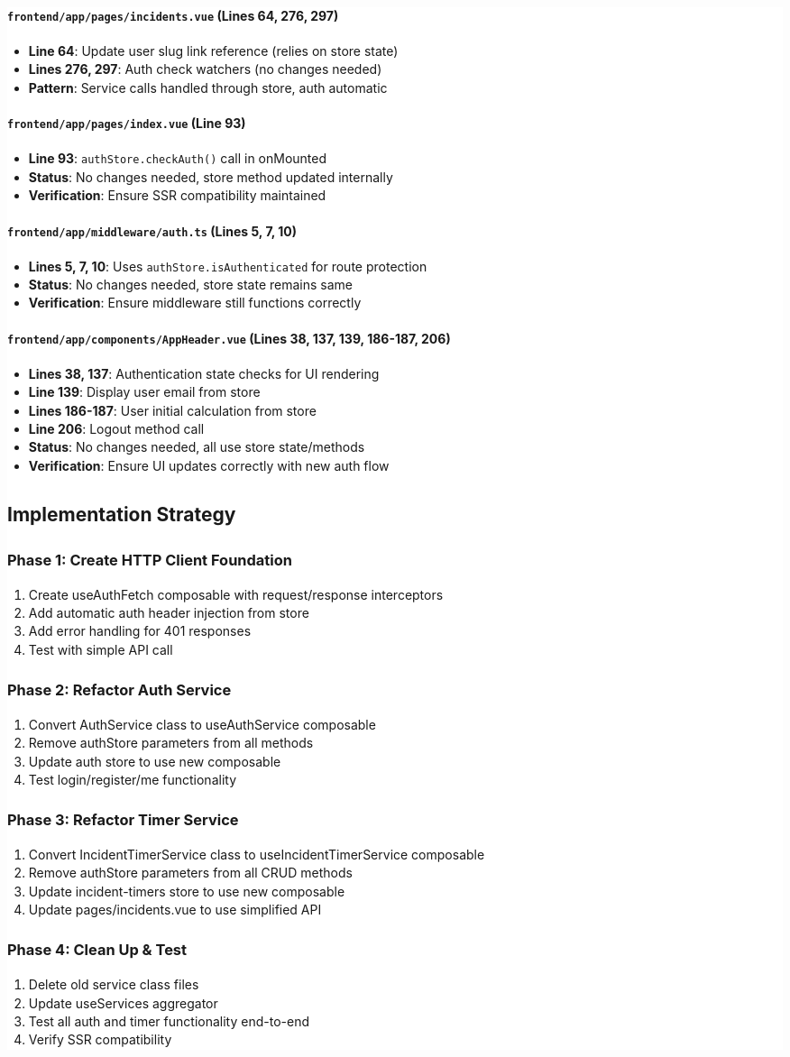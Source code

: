 #### `frontend/app/pages/incidents.vue` (Lines 64, 276, 297)
- **Line 64**: Update user slug link reference (relies on store state)
- **Lines 276, 297**: Auth check watchers (no changes needed)
- **Pattern**: Service calls handled through store, auth automatic

#### `frontend/app/pages/index.vue` (Line 93)
- **Line 93**: `authStore.checkAuth()` call in onMounted
- **Status**: No changes needed, store method updated internally
- **Verification**: Ensure SSR compatibility maintained

#### `frontend/app/middleware/auth.ts` (Lines 5, 7, 10)
- **Lines 5, 7, 10**: Uses `authStore.isAuthenticated` for route protection
- **Status**: No changes needed, store state remains same
- **Verification**: Ensure middleware still functions correctly

#### `frontend/app/components/AppHeader.vue` (Lines 38, 137, 139, 186-187, 206)
- **Lines 38, 137**: Authentication state checks for UI rendering
- **Line 139**: Display user email from store
- **Lines 186-187**: User initial calculation from store
- **Line 206**: Logout method call
- **Status**: No changes needed, all use store state/methods
- **Verification**: Ensure UI updates correctly with new auth flow

## Implementation Strategy

### Phase 1: Create HTTP Client Foundation
1. Create useAuthFetch composable with request/response interceptors
2. Add automatic auth header injection from store
3. Add error handling for 401 responses
4. Test with simple API call

### Phase 2: Refactor Auth Service
1. Convert AuthService class to useAuthService composable
2. Remove authStore parameters from all methods
3. Update auth store to use new composable
4. Test login/register/me functionality

### Phase 3: Refactor Timer Service  
1. Convert IncidentTimerService class to useIncidentTimerService composable
2. Remove authStore parameters from all CRUD methods
3. Update incident-timers store to use new composable
4. Update pages/incidents.vue to use simplified API

### Phase 4: Clean Up & Test
1. Delete old service class files
2. Update useServices aggregator
3. Test all auth and timer functionality end-to-end
4. Verify SSR compatibility
